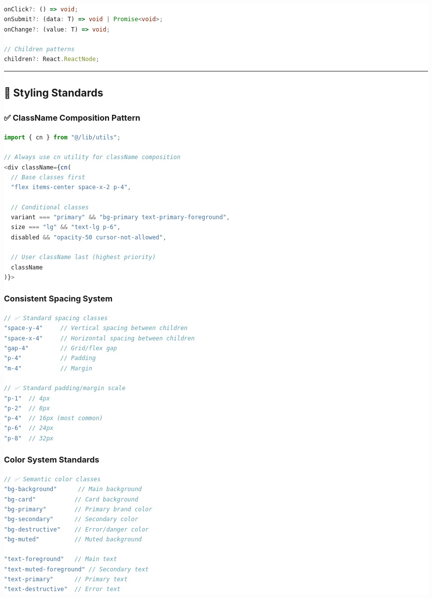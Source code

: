 ```typescript
onClick?: () => void;
onSubmit?: (data: T) => void | Promise<void>;
onChange?: (value: T) => void;

// Children patterns
children?: React.ReactNode;
```

---

## **🎨 Styling Standards**

### **✅ ClassName Composition Pattern**
```typescript
import { cn } from "@/lib/utils";

// Always use cn utility for className composition
<div className={cn(
  // Base classes first
  "flex items-center space-x-2 p-4",
  
  // Conditional classes  
  variant === "primary" && "bg-primary text-primary-foreground",
  size === "lg" && "text-lg p-6",
  disabled && "opacity-50 cursor-not-allowed",
  
  // User className last (highest priority)
  className
)}>
```

### **Consistent Spacing System**
```typescript
// ✅ Standard spacing classes
"space-y-4"     // Vertical spacing between children
"space-x-4"     // Horizontal spacing between children  
"gap-4"         // Grid/flex gap
"p-4"           // Padding
"m-4"           // Margin

// ✅ Standard padding/margin scale
"p-1"  // 4px
"p-2"  // 8px  
"p-4"  // 16px (most common)
"p-6"  // 24px
"p-8"  // 32px
```

### **Color System Standards**
```typescript
// ✅ Semantic color classes
"bg-background"      // Main background
"bg-card"           // Card background
"bg-primary"        // Primary brand color
"bg-secondary"      // Secondary color
"bg-destructive"    // Error/danger color
"bg-muted"          // Muted background

"text-foreground"   // Main text
"text-muted-foreground" // Secondary text
"text-primary"      // Primary text
"text-destructive"  // Error text
```